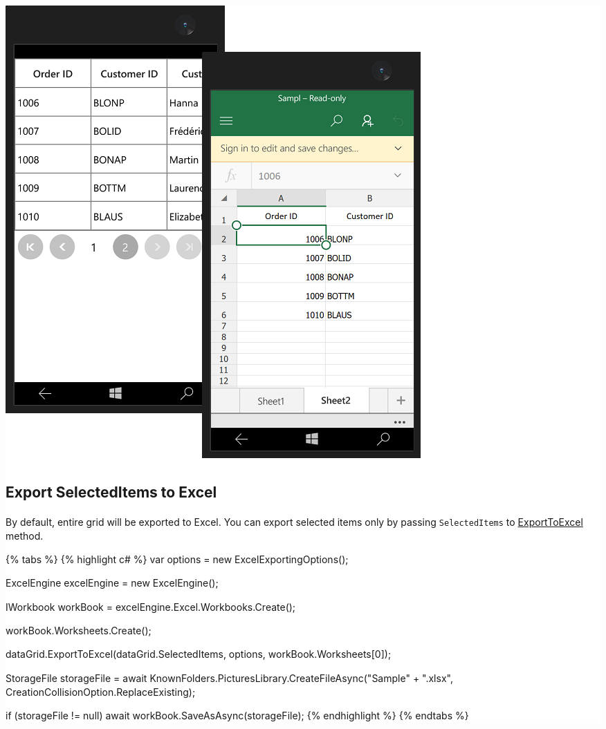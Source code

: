 
![](Export-To-Excel_images/Export-To-Excel_img20.png)


## Export SelectedItems to Excel

By default, entire grid will be exported to Excel. You can export selected items only by passing `SelectedItems` to [ExportToExcel](https://help.syncfusion.com/cr/cref_files/uwp/sfgridconverter/Syncfusion.SfGridConverter.UWP~Syncfusion.UI.Xaml.Grid.Converter.GridExcelExportExtension~ExportToExcel.html) method.
 
 
{% tabs %}
{% highlight c# %}
var options = new ExcelExportingOptions();

ExcelEngine excelEngine = new ExcelEngine();

IWorkbook workBook = excelEngine.Excel.Workbooks.Create();

workBook.Worksheets.Create();

dataGrid.ExportToExcel(dataGrid.SelectedItems, options, workBook.Worksheets[0]);

StorageFile storageFile = await KnownFolders.PicturesLibrary.CreateFileAsync("Sample" + ".xlsx", CreationCollisionOption.ReplaceExisting);

if (storageFile != null)
    await workBook.SaveAsAsync(storageFile);
{% endhighlight %}
{% endtabs %}
